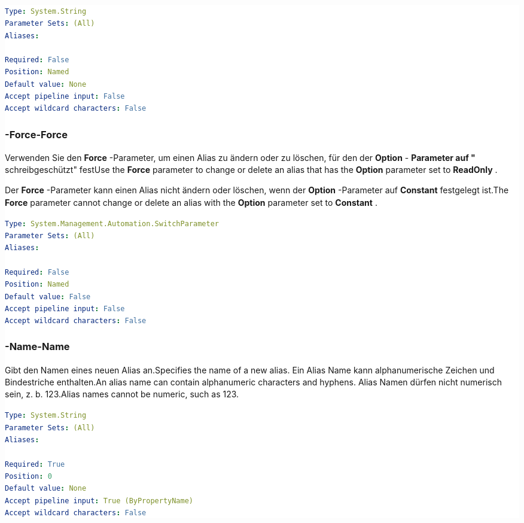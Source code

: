 ```yaml
Type: System.String
Parameter Sets: (All)
Aliases:

Required: False
Position: Named
Default value: None
Accept pipeline input: False
Accept wildcard characters: False
```

### <span data-ttu-id="ca8d9-174">-Force</span><span class="sxs-lookup"><span data-stu-id="ca8d9-174">-Force</span></span>

<span data-ttu-id="ca8d9-175">Verwenden Sie den **Force** -Parameter, um einen Alias zu ändern oder zu löschen, für den der **Option** - **Parameter auf "** schreibgeschützt" fest</span><span class="sxs-lookup"><span data-stu-id="ca8d9-175">Use the **Force** parameter to change or delete an alias that has the **Option** parameter set to **ReadOnly** .</span></span>

<span data-ttu-id="ca8d9-176">Der **Force** -Parameter kann einen Alias nicht ändern oder löschen, wenn der **Option** -Parameter auf **Constant** festgelegt ist.</span><span class="sxs-lookup"><span data-stu-id="ca8d9-176">The **Force** parameter cannot change or delete an alias with the **Option** parameter set to **Constant** .</span></span>

```yaml
Type: System.Management.Automation.SwitchParameter
Parameter Sets: (All)
Aliases:

Required: False
Position: Named
Default value: False
Accept pipeline input: False
Accept wildcard characters: False
```

### <span data-ttu-id="ca8d9-177">-Name</span><span class="sxs-lookup"><span data-stu-id="ca8d9-177">-Name</span></span>

<span data-ttu-id="ca8d9-178">Gibt den Namen eines neuen Alias an.</span><span class="sxs-lookup"><span data-stu-id="ca8d9-178">Specifies the name of a new alias.</span></span> <span data-ttu-id="ca8d9-179">Ein Alias Name kann alphanumerische Zeichen und Bindestriche enthalten.</span><span class="sxs-lookup"><span data-stu-id="ca8d9-179">An alias name can contain alphanumeric characters and hyphens.</span></span> <span data-ttu-id="ca8d9-180">Alias Namen dürfen nicht numerisch sein, z. b. 123.</span><span class="sxs-lookup"><span data-stu-id="ca8d9-180">Alias names cannot be numeric, such as 123.</span></span>

```yaml
Type: System.String
Parameter Sets: (All)
Aliases:

Required: True
Position: 0
Default value: None
Accept pipeline input: True (ByPropertyName)
Accept wildcard characters: False
```
